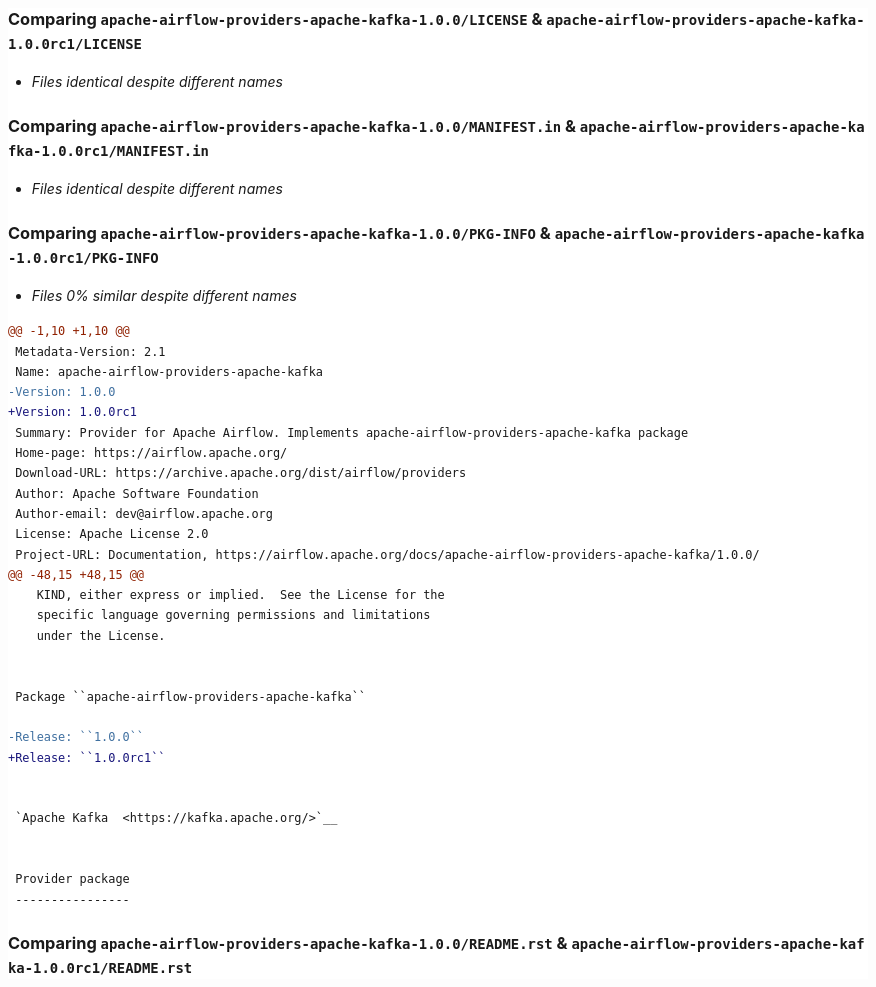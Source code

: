 ### Comparing `apache-airflow-providers-apache-kafka-1.0.0/LICENSE` & `apache-airflow-providers-apache-kafka-1.0.0rc1/LICENSE`

 * *Files identical despite different names*

### Comparing `apache-airflow-providers-apache-kafka-1.0.0/MANIFEST.in` & `apache-airflow-providers-apache-kafka-1.0.0rc1/MANIFEST.in`

 * *Files identical despite different names*

### Comparing `apache-airflow-providers-apache-kafka-1.0.0/PKG-INFO` & `apache-airflow-providers-apache-kafka-1.0.0rc1/PKG-INFO`

 * *Files 0% similar despite different names*

```diff
@@ -1,10 +1,10 @@
 Metadata-Version: 2.1
 Name: apache-airflow-providers-apache-kafka
-Version: 1.0.0
+Version: 1.0.0rc1
 Summary: Provider for Apache Airflow. Implements apache-airflow-providers-apache-kafka package
 Home-page: https://airflow.apache.org/
 Download-URL: https://archive.apache.org/dist/airflow/providers
 Author: Apache Software Foundation
 Author-email: dev@airflow.apache.org
 License: Apache License 2.0
 Project-URL: Documentation, https://airflow.apache.org/docs/apache-airflow-providers-apache-kafka/1.0.0/
@@ -48,15 +48,15 @@
    KIND, either express or implied.  See the License for the
    specific language governing permissions and limitations
    under the License.
 
 
 Package ``apache-airflow-providers-apache-kafka``
 
-Release: ``1.0.0``
+Release: ``1.0.0rc1``
 
 
 `Apache Kafka  <https://kafka.apache.org/>`__
 
 
 Provider package
 ----------------
```

### Comparing `apache-airflow-providers-apache-kafka-1.0.0/README.rst` & `apache-airflow-providers-apache-kafka-1.0.0rc1/README.rst`
